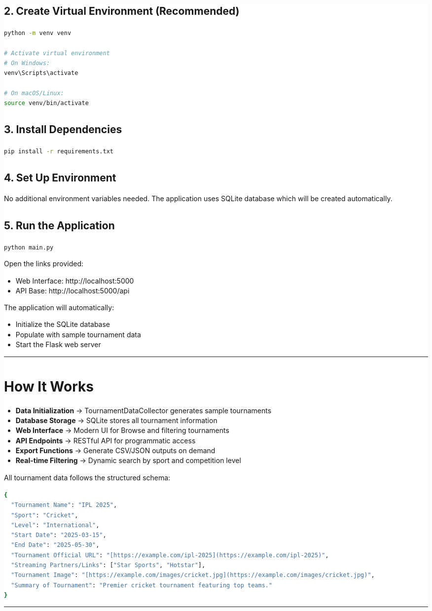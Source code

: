 ## 2. Create Virtual Environment (Recommended)
```bash
python -m venv venv

# Activate virtual environment
# On Windows:
venv\Scripts\activate

# On macOS/Linux:
source venv/bin/activate
```

## 3. Install Dependencies
```bash
pip install -r requirements.txt
```

## 4. Set Up Environment
No additional environment variables needed. The application uses SQLite database which will be created automatically.  

## 5. Run the Application
```bash
python main.py
```

Open the links provided:
- Web Interface: http://localhost:5000
- API Base: http://localhost:5000/api

The application will automatically:
- Initialize the SQLite database
- Populate with sample tournament data
- Start the Flask web server

---

# How It Works
- **Data Initialization** → TournamentDataCollector generates sample tournaments
- **Database Storage** → SQLite stores all tournament information
- **Web Interface** → Modern UI for Browse and filtering tournaments
- **API Endpoints** → RESTful API for programmatic access
- **Export Functions** → Generate CSV/JSON outputs on demand
- **Real-time Filtering** → Dynamic search by sport and competition level

All tournament data follows the structured schema:  
```bash
{
  "Tournament Name": "IPL 2025",
  "Sport": "Cricket",
  "Level": "International",
  "Start Date": "2025-03-15",
  "End Date": "2025-05-30",
  "Tournament Official URL": "[https://example.com/ipl-2025](https://example.com/ipl-2025)",
  "Streaming Partners/Links": ["Star Sports", "Hotstar"],
  "Tournament Image": "[https://example.com/images/cricket.jpg](https://example.com/images/cricket.jpg)",
  "Summary of Tournament": "Premier cricket tournament featuring top teams."
}
```

---